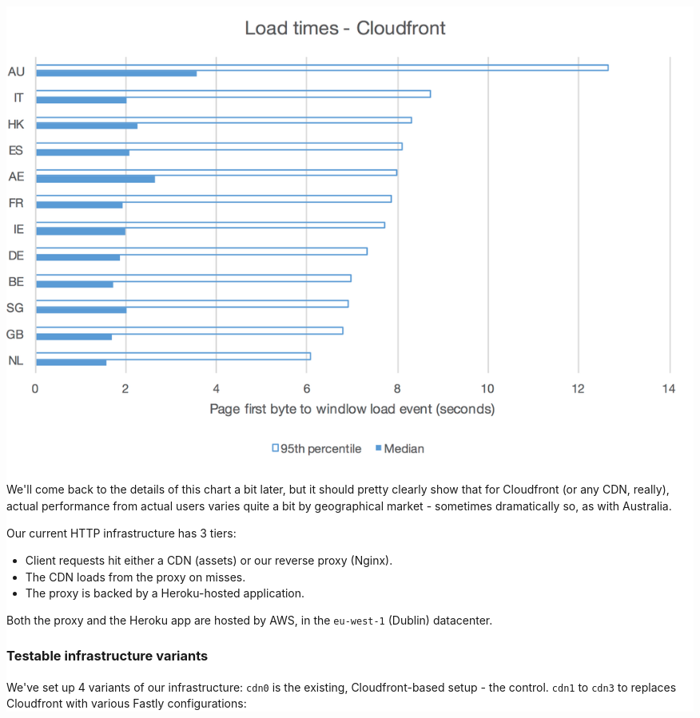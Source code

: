 ![Cloudfront performance](/public/2016-09-19-ab-testing-cdns/01.png)
</figure>

We'll come back to the details of this chart a bit later, but it should pretty
clearly show that for Cloudfront (or any CDN, really), actual performance from
actual users varies quite a bit by geographical market - sometimes dramatically
so, as with Australia.


Our current HTTP infrastructure has 3 tiers:

- Client requests hit either a CDN (assets) or our reverse proxy
  (Nginx).
- The CDN loads from the proxy on misses.
- The proxy is backed by a Heroku-hosted application.

Both the proxy and the Heroku app are hosted by AWS, in the `eu-west-1` (Dublin)
datacenter.

### Testable infrastructure variants

We've set up 4 variants of our infrastructure:
`cdn0` is the existing, Cloudfront-based setup - the control.
`cdn1` to `cdn3` to replaces Cloudfront with various Fastly configurations:
